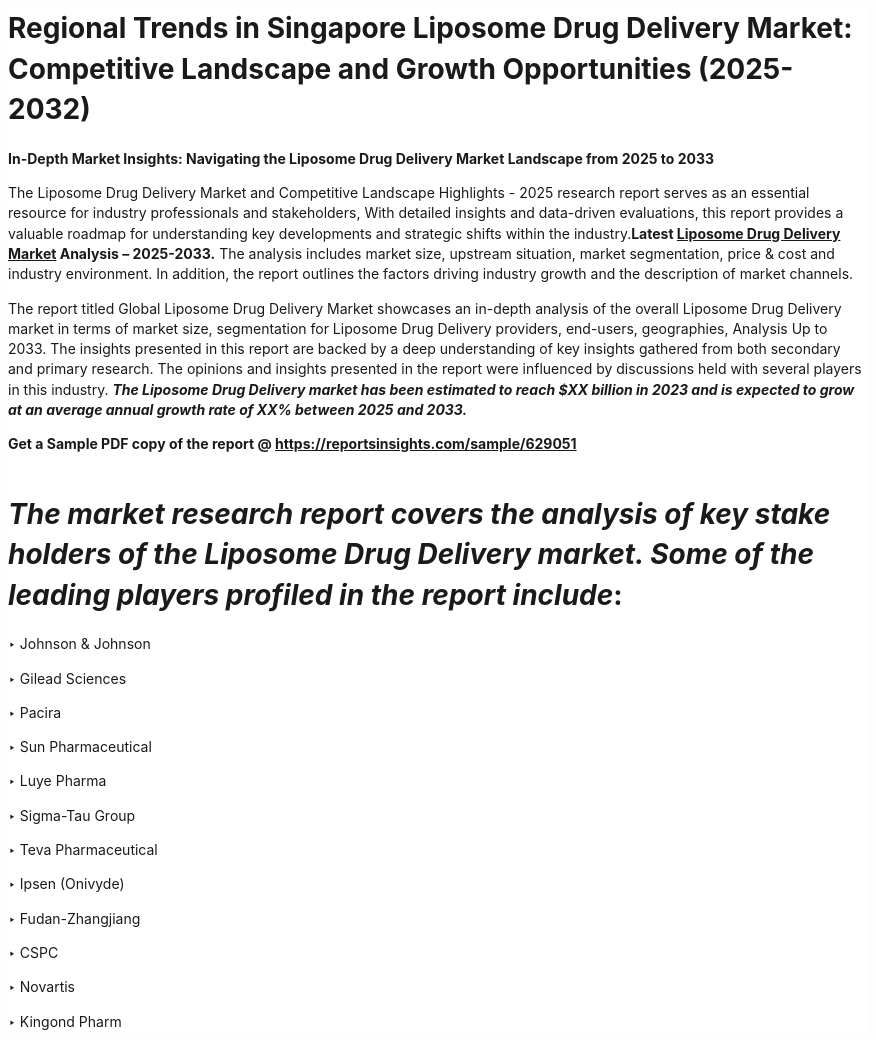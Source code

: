 # Regional Trends in Singapore Liposome Drug Delivery Market: Competitive Landscape and Growth Opportunities (2025-2032)

<strong>In-Depth Market Insights: Navigating the Liposome Drug Delivery Market Landscape from 2025 to 2033</strong></p>

The Liposome Drug Delivery Market and Competitive Landscape Highlights - 2025 research report serves as an essential resource for industry professionals and stakeholders, With detailed insights and data-driven evaluations, this report provides a valuable roadmap for understanding key developments and strategic shifts within the industry.<strong>Latest <a href=https://www.reportsinsights.com/sample/629051>Liposome Drug Delivery Market</a> Analysis – 2025-2033.</strong>  The analysis includes market size, upstream situation, market segmentation, price & cost and industry environment. In addition, the report outlines the factors driving industry growth and the description of market channels.

The report titled Global Liposome Drug Delivery Market showcases an in-depth analysis of the overall Liposome Drug Delivery market in terms of market size, segmentation for Liposome Drug Delivery providers, end-users, geographies, Analysis Up to 2033. The insights presented in this report are backed by a deep understanding of key insights gathered from both secondary and primary research. The opinions and insights presented in the report were influenced by discussions held with several players in this industry. <strong><em>The Liposome Drug Delivery market has been estimated to reach $XX billion in 2023 and is expected to grow at an average annual growth rate of XX% between 2025 and 2033.</em></strong>

<strong>Get a Sample PDF copy of the report @ <a href=https://reportsinsights.com/sample/629051>https://reportsinsights.com/sample/629051</a></strong>

# <strong><em>The market research report covers the analysis of key stake holders of the Liposome Drug Delivery market. Some of the leading players profiled in the report include</em></strong>: 

‣ Johnson & Johnson

‣ Gilead Sciences

‣ Pacira

‣ Sun Pharmaceutical

‣ Luye Pharma

‣ Sigma-Tau Group

‣ Teva Pharmaceutical

‣ Ipsen (Onivyde)

‣ Fudan-Zhangjiang

‣ CSPC

‣ Novartis

‣ Kingond Pharm
